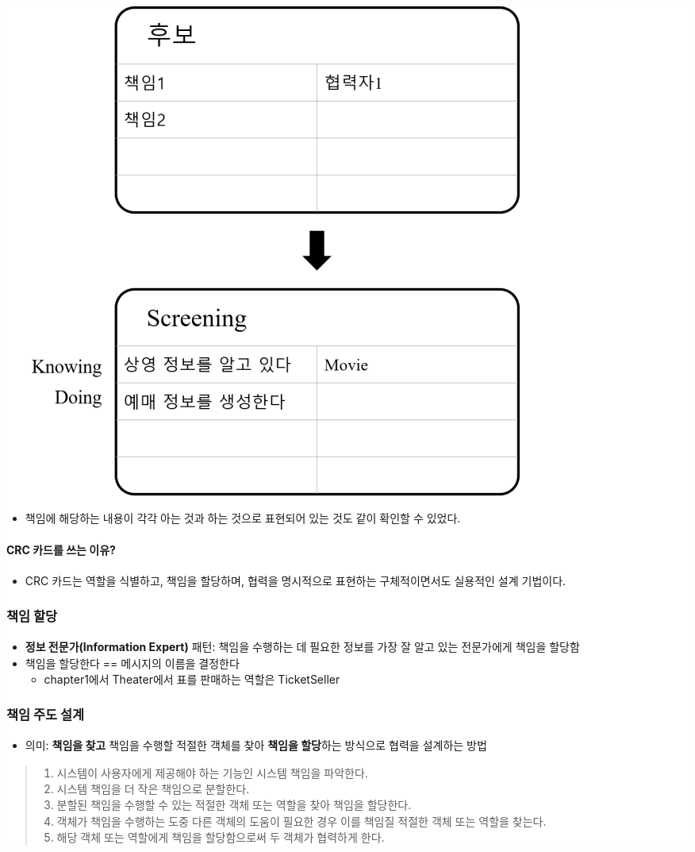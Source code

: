![CRC 카드](./chapter3/crc1.png)
<br>
  - 책임에 해당하는 내용이 각각 아는 것과 하는 것으로 표현되어 있는 것도 같이 확인할 수 있었다.
#### CRC 카드를 쓰는 이유?
- CRC 카드는 역할을 식별하고, 책임을 할당하며, 협력을 명시적으로 표현하는 구체적이면서도 실용적인 설계 기법이다.

### 책임 할당
- **정보 전문가(Information Expert)** 패턴: 책임을 수행하는 데 필요한 정보를 가장 잘 알고 있는 전문가에게 책임을 할당함
- 책임을 할당한다 == 메시지의 이름을 결정한다
  - chapter1에서 Theater에서 표를 판매하는 역할은 TicketSeller

### 책임 주도 설계
  - 의미: **책임을 찾고** 책임을 수행할 적절한 객체를 찾아 **책임을 할당**하는 방식으로 협력을 설계하는 방법
  > 1. 시스템이 사용자에게 제공해야 하는 기능인 시스템 책임을 파악한다.
  > 2. 시스템 책임을 더 작은 책임으로 분할한다.
  > 3. 분할된 책임을 수행할 수 있는 적절한 객체 또는 역할을 찾아 책임을 할당한다.
  > 4. 객체가 책임을 수행하는 도중 다른 객체의 도움이 필요한 경우 이를 책임질 적절한 객체 또는 역할을 찾는다.
  > 5. 해당 객체 또는 역할에게 책임을 할당함으로써 두 객체가 협력하게 한다.
